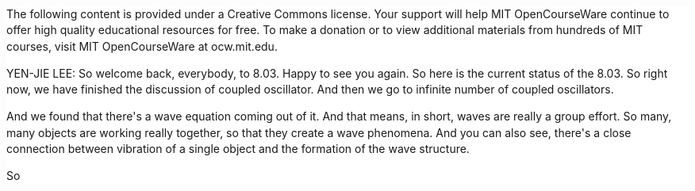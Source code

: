   <p><span m="2120">The</span> <span m="2210">following</span> <span
  m="2660">content</span> <span m="3140">is</span> <span
  m="3260">provided</span> <span m="3710">under</span> <span m="3950">a</span>
  <span m="4010">Creative</span> <span m="4460">Commons</span> <span
  m="4850">license.</span> <span m="5880">Your</span> <span
  m="5960">support</span> <span m="6470">will</span> <span m="6620">help</span>
  <span m="6860">MIT</span> <span m="7340">OpenCourseWare</span> <span
  m="8090">continue</span> <span m="8570">to</span> <span m="8720">offer</span>
  <span m="9050">high</span> <span m="9260">quality</span> <span
  m="9740">educational</span> <span m="10400">resources</span> <span
  m="10970">for</span> <span m="11120">free.</span> <span m="12180">To</span>
  <span m="12200">make</span> <span m="12380">a</span> <span
  m="12440">donation</span> <span m="13190">or</span> <span m="13370">to</span>
  <span m="13490">view</span> <span m="13700">additional</span> <span
  m="14120">materials</span> <span m="14720">from</span> <span
  m="14900">hundreds</span> <span m="15230">of</span> <span m="15350">MIT</span>
  <span m="15710">courses,</span> <span m="17010">visit</span> <span
  m="17210">MIT</span> <span m="17720">OpenCourseWare</span> <span
  m="18680">at</span> <span m="18940">ocw.mit.edu.</span></p><p><span
  m="23600">YEN-JIE LEE:</span> <span m="24050">So</span> <span
  m="24230">welcome</span> <span m="24650">back,</span> <span
  m="24890">everybody,</span> <span m="25145">to</span> <span
  m="25400">8.03.</span> <span m="26540">Happy</span> <span m="26780">to</span>
  <span m="26930">see</span> <span m="27080">you</span> <span
  m="27200">again.</span> <span m="28730">So</span> <span m="29090">here</span>
  <span m="29600">is</span> <span m="29870">the</span> <span
  m="30320">current</span> <span m="30680">status</span> <span
  m="31190">of</span> <span m="31310">the</span> <span m="31520">8.03.</span>
  <span m="32650">So</span> <span m="32820">right</span> <span
  m="33080">now,</span> <span m="33800">we</span> <span m="33980">have</span>
  <span m="34220">finished</span> <span m="34920">the</span> <span
  m="34970">discussion</span> <span m="35550">of</span> <span
  m="35590">coupled</span> <span m="35980">oscillator.</span> <span
  m="37520">And</span> <span m="37670">then</span> <span m="37760">we</span>
  <span m="37880">go</span> <span m="38120">to</span> <span
  m="38270">infinite</span> <span m="38750">number</span> <span
  m="39060">of</span> <span m="39140">coupled</span> <span
  m="39530">oscillators.</span></p><p><span m="40830">And</span> <span
  m="40850">we</span> <span m="41000">found</span> <span m="41400">that</span>
  <span m="42550">there's</span> <span m="42810">a</span> <span
  m="43070">wave</span> <span m="43520">equation</span> <span
  m="44660">coming</span> <span m="44940">out</span> <span m="45120">of</span>
  <span m="45260">it.</span> <span m="46040">And</span> <span
  m="46160">that</span> <span m="46550">means,</span> <span m="47560">in</span>
  <span m="47930">short,</span> <span m="49030">waves</span> <span
  m="49700">are</span> <span m="49930">really</span> <span m="51005">a</span>
  <span m="51500">group</span> <span m="51770">effort.</span> <span
  m="52990">So</span> <span m="53240">many,</span> <span m="53640">many</span>
  <span m="54250">objects</span> <span m="54910">are</span> <span
  m="55070">working</span> <span m="55580">really</span> <span
  m="55730">together,</span> <span m="56810">so</span> <span
  m="56990">that</span> <span m="57440">they</span> <span
  m="57620">create</span> <span m="58190">a</span> <span m="58400">wave</span>
  <span m="59060">phenomena.</span> <span m="60380">And</span> <span
  m="60860">you</span> <span m="61040">can</span> <span m="61190">also</span>
  <span m="61430">see,</span> <span m="61870">there's</span> <span
  m="62120">a</span> <span m="62210">close</span> <span
  m="62600">connection</span> <span m="63290">between</span> <span
  m="64700">vibration</span> <span m="65390">of</span> <span m="65480">a</span>
  <span m="65510">single</span> <span m="65870">object</span> <span
  m="66830">and</span> <span m="67160">the</span> <span
  m="67280">formation</span> <span m="67910">of</span> <span
  m="68860">the</span> <span m="68990">wave</span> <span
  m="69260">structure.</span></p><p><span m="70310">So</span> <span